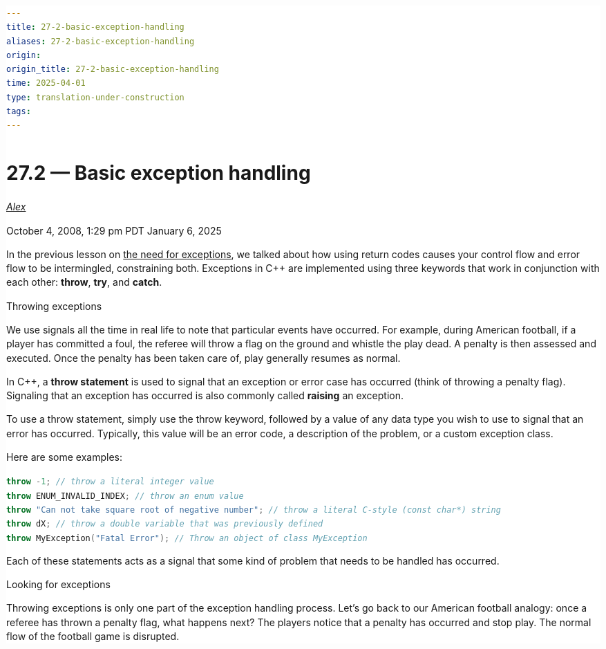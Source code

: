 ```yaml
---
title: 27-2-basic-exception-handling
aliases: 27-2-basic-exception-handling
origin: 
origin_title: 27-2-basic-exception-handling
time: 2025-04-01 
type: translation-under-construction
tags:
---
```

# 27.2 — Basic exception handling

[*Alex*](https://www.learncpp.com/author/Alex/ "View all posts by Alex")

October 4, 2008, 1:29 pm PDT
January 6, 2025

In the previous lesson on [the need for exceptions](https://www.learncpp.com/cpp-tutorial/151-the-need-for-exceptions/), we talked about how using return codes causes your control flow and error flow to be intermingled, constraining both. Exceptions in C++ are implemented using three keywords that work in conjunction with each other: **throw**, **try**, and **catch**.

Throwing exceptions

We use signals all the time in real life to note that particular events have occurred. For example, during American football, if a player has committed a foul, the referee will throw a flag on the ground and whistle the play dead. A penalty is then assessed and executed. Once the penalty has been taken care of, play generally resumes as normal.

In C++, a **throw statement** is used to signal that an exception or error case has occurred (think of throwing a penalty flag). Signaling that an exception has occurred is also commonly called **raising** an exception.

To use a throw statement, simply use the throw keyword, followed by a value of any data type you wish to use to signal that an error has occurred. Typically, this value will be an error code, a description of the problem, or a custom exception class.

Here are some examples:

```cpp
throw -1; // throw a literal integer value
throw ENUM_INVALID_INDEX; // throw an enum value
throw "Can not take square root of negative number"; // throw a literal C-style (const char*) string
throw dX; // throw a double variable that was previously defined
throw MyException("Fatal Error"); // Throw an object of class MyException
```

Each of these statements acts as a signal that some kind of problem that needs to be handled has occurred.

Looking for exceptions

Throwing exceptions is only one part of the exception handling process. Let’s go back to our American football analogy: once a referee has thrown a penalty flag, what happens next? The players notice that a penalty has occurred and stop play. The normal flow of the football game is disrupted.
